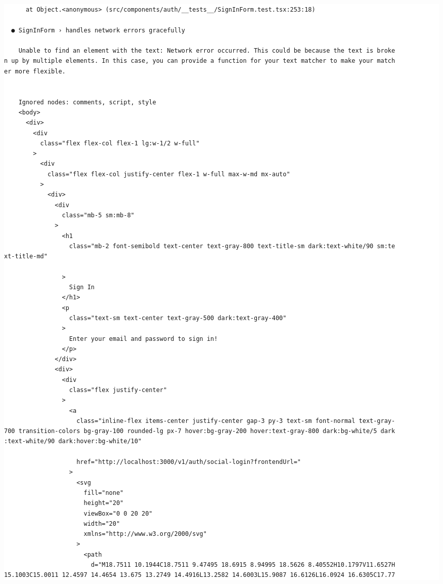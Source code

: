 ```
      at Object.<anonymous> (src/components/auth/__tests__/SignInForm.test.tsx:253:18)

  ● SignInForm › handles network errors gracefully

    Unable to find an element with the text: Network error occurred. This could be because the text is broke
n up by multiple elements. In this case, you can provide a function for your text matcher to make your match
er more flexible.


    Ignored nodes: comments, script, style
    <body>
      <div>
        <div
          class="flex flex-col flex-1 lg:w-1/2 w-full"
        >
          <div
            class="flex flex-col justify-center flex-1 w-full max-w-md mx-auto"
          >
            <div>
              <div
                class="mb-5 sm:mb-8"
              >
                <h1
                  class="mb-2 font-semibold text-center text-gray-800 text-title-sm dark:text-white/90 sm:te
xt-title-md"

                >
                  Sign In
                </h1>
                <p
                  class="text-sm text-center text-gray-500 dark:text-gray-400"
                >
                  Enter your email and password to sign in!
                </p>
              </div>
              <div>
                <div
                  class="flex justify-center"
                >
                  <a
                    class="inline-flex items-center justify-center gap-3 py-3 text-sm font-normal text-gray-
700 transition-colors bg-gray-100 rounded-lg px-7 hover:bg-gray-200 hover:text-gray-800 dark:bg-white/5 dark
:text-white/90 dark:hover:bg-white/10"

                    href="http://localhost:3000/v1/auth/social-login?frontendUrl="
                  >
                    <svg
                      fill="none"
                      height="20"
                      viewBox="0 0 20 20"
                      width="20"
                      xmlns="http://www.w3.org/2000/svg"
                    >
                      <path
                        d="M18.7511 10.1944C18.7511 9.47495 18.6915 8.94995 18.5626 8.40552H10.1797V11.6527H
15.1003C15.0011 12.4597 14.4654 13.675 13.2749 14.4916L13.2582 14.6003L15.9087 16.6126L16.0924 16.6305C17.77
```
